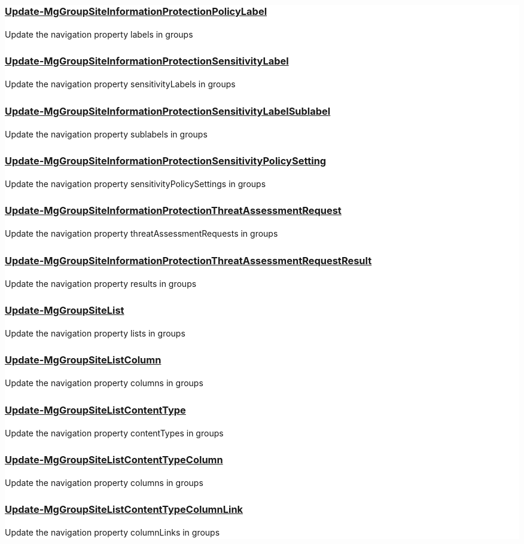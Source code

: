 ### [Update-MgGroupSiteInformationProtectionPolicyLabel](Update-MgGroupSiteInformationProtectionPolicyLabel.md)
Update the navigation property labels in groups

### [Update-MgGroupSiteInformationProtectionSensitivityLabel](Update-MgGroupSiteInformationProtectionSensitivityLabel.md)
Update the navigation property sensitivityLabels in groups

### [Update-MgGroupSiteInformationProtectionSensitivityLabelSublabel](Update-MgGroupSiteInformationProtectionSensitivityLabelSublabel.md)
Update the navigation property sublabels in groups

### [Update-MgGroupSiteInformationProtectionSensitivityPolicySetting](Update-MgGroupSiteInformationProtectionSensitivityPolicySetting.md)
Update the navigation property sensitivityPolicySettings in groups

### [Update-MgGroupSiteInformationProtectionThreatAssessmentRequest](Update-MgGroupSiteInformationProtectionThreatAssessmentRequest.md)
Update the navigation property threatAssessmentRequests in groups

### [Update-MgGroupSiteInformationProtectionThreatAssessmentRequestResult](Update-MgGroupSiteInformationProtectionThreatAssessmentRequestResult.md)
Update the navigation property results in groups

### [Update-MgGroupSiteList](Update-MgGroupSiteList.md)
Update the navigation property lists in groups

### [Update-MgGroupSiteListColumn](Update-MgGroupSiteListColumn.md)
Update the navigation property columns in groups

### [Update-MgGroupSiteListContentType](Update-MgGroupSiteListContentType.md)
Update the navigation property contentTypes in groups

### [Update-MgGroupSiteListContentTypeColumn](Update-MgGroupSiteListContentTypeColumn.md)
Update the navigation property columns in groups

### [Update-MgGroupSiteListContentTypeColumnLink](Update-MgGroupSiteListContentTypeColumnLink.md)
Update the navigation property columnLinks in groups
